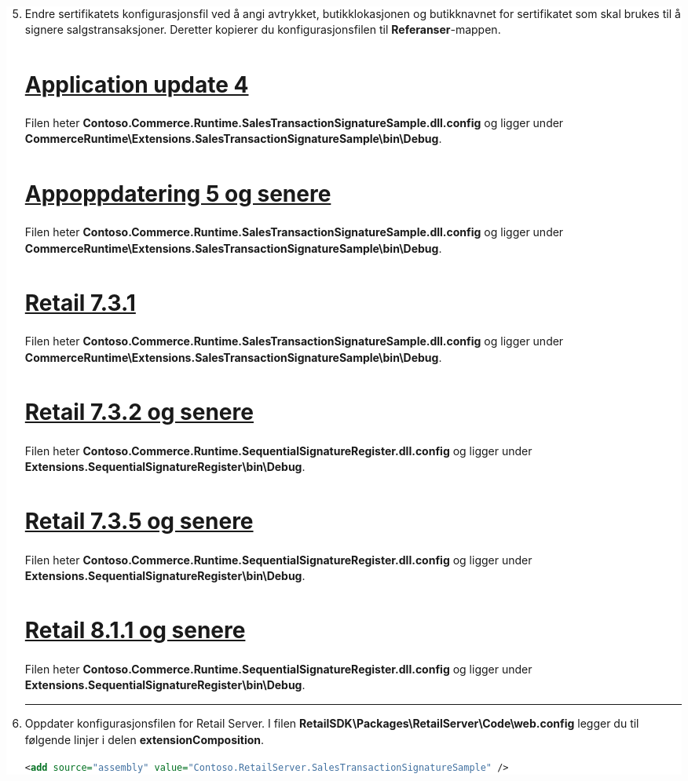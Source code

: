 5. Endre sertifikatets konfigurasjonsfil ved å angi avtrykket, butikklokasjonen og butikknavnet for sertifikatet som skal brukes til å signere salgstransaksjoner. Deretter kopierer du konfigurasjonsfilen til **Referanser**-mappen.

    # <a name="application-update-4"></a>[Application update 4](#tab/app-update-4)

    Filen heter **Contoso.Commerce.Runtime.SalesTransactionSignatureSample.dll.config** og ligger under **CommerceRuntime\\Extensions.SalesTransactionSignatureSample\\bin\\Debug**.

    # <a name="application-update-5-and-later"></a>[Appoppdatering 5 og senere](#tab/app-update-5-and-later)

    Filen heter **Contoso.Commerce.Runtime.SalesTransactionSignatureSample.dll.config** og ligger under **CommerceRuntime\\Extensions.SalesTransactionSignatureSample\\bin\\Debug**.

    # <a name="retail-731"></a>[Retail 7.3.1](#tab/retail-7-3-1)

    Filen heter **Contoso.Commerce.Runtime.SalesTransactionSignatureSample.dll.config** og ligger under **CommerceRuntime\\Extensions.SalesTransactionSignatureSample\\bin\\Debug**.

    # <a name="retail-732-and-later"></a>[Retail 7.3.2 og senere](#tab/retail-7-3-2)

    Filen heter **Contoso.Commerce.Runtime.SequentialSignatureRegister.dll.config** og ligger under **Extensions.SequentialSignatureRegister\\bin\\Debug**.

    # <a name="retail-735-and-later"></a>[Retail 7.3.5 og senere](#tab/retail-7-3-5)

    Filen heter **Contoso.Commerce.Runtime.SequentialSignatureRegister.dll.config** og ligger under **Extensions.SequentialSignatureRegister\\bin\\Debug**.

    # <a name="retail-811-and-later"></a>[Retail 8.1.1 og senere](#tab/retail-8-1-1)

    Filen heter **Contoso.Commerce.Runtime.SequentialSignatureRegister.dll.config** og ligger under **Extensions.SequentialSignatureRegister\\bin\\Debug**.

    ---

6. Oppdater konfigurasjonsfilen for Retail Server. I filen **RetailSDK\\Packages\\RetailServer\\Code\\web.config** legger du til følgende linjer i delen **extensionComposition**.

    ``` xml
    <add source="assembly" value="Contoso.RetailServer.SalesTransactionSignatureSample" />
    ```
